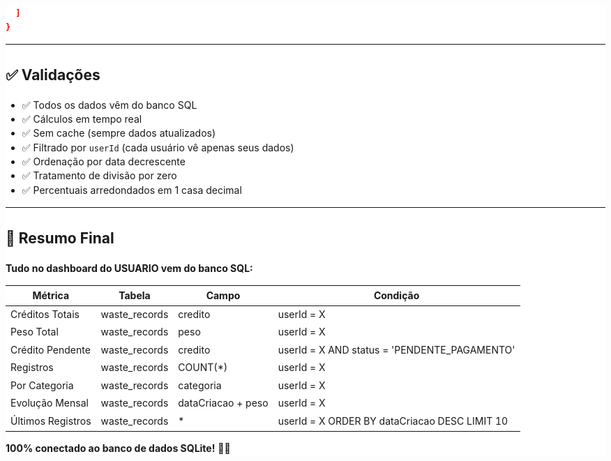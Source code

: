 ```json
  ]
}
```

---

## ✅ Validações

- ✅ Todos os dados vêm do banco SQL
- ✅ Cálculos em tempo real
- ✅ Sem cache (sempre dados atualizados)
- ✅ Filtrado por `userId` (cada usuário vê apenas seus dados)
- ✅ Ordenação por data decrescente
- ✅ Tratamento de divisão por zero
- ✅ Percentuais arredondados em 1 casa decimal

---

## 🎯 Resumo Final

**Tudo no dashboard do USUARIO vem do banco SQL:**

| Métrica | Tabela | Campo | Condição |
|---------|--------|-------|----------|
| Créditos Totais | waste_records | credito | userId = X |
| Peso Total | waste_records | peso | userId = X |
| Crédito Pendente | waste_records | credito | userId = X AND status = 'PENDENTE_PAGAMENTO' |
| Registros | waste_records | COUNT(*) | userId = X |
| Por Categoria | waste_records | categoria | userId = X |
| Evolução Mensal | waste_records | dataCriacao + peso | userId = X |
| Últimos Registros | waste_records | * | userId = X ORDER BY dataCriacao DESC LIMIT 10 |

**100% conectado ao banco de dados SQLite!** 💾✨


